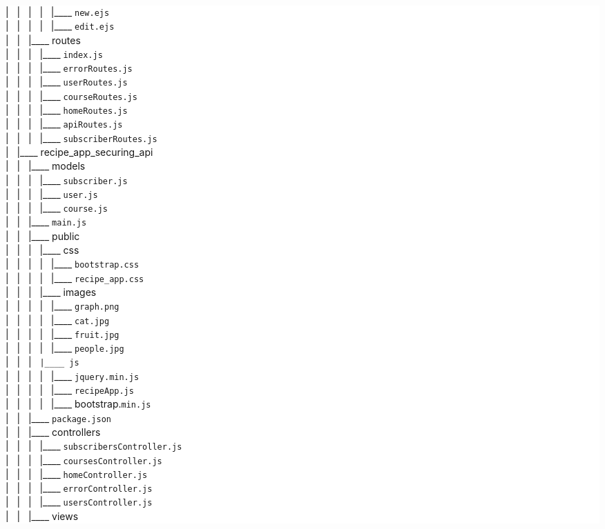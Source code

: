 | &nbsp; | &nbsp; | &nbsp; | &nbsp; |____ `new.ejs`  
| &nbsp; | &nbsp; | &nbsp; | &nbsp; |____ `edit.ejs`  
| &nbsp; | &nbsp; |____ routes  
| &nbsp; | &nbsp; | &nbsp; |____ `index.js`  
| &nbsp; | &nbsp; | &nbsp; |____ `errorRoutes.js`  
| &nbsp; | &nbsp; | &nbsp; |____ `userRoutes.js`  
| &nbsp; | &nbsp; | &nbsp; |____ `courseRoutes.js`  
| &nbsp; | &nbsp; | &nbsp; |____ `homeRoutes.js`  
| &nbsp; | &nbsp; | &nbsp; |____ `apiRoutes.js`  
| &nbsp; | &nbsp; | &nbsp; |____ `subscriberRoutes.js`  
| &nbsp; |____ recipe_app_securing_api  
| &nbsp; | &nbsp; |____ models  
| &nbsp; | &nbsp; | &nbsp; |____ `subscriber.js`  
| &nbsp; | &nbsp; | &nbsp; |____ `user.js`  
| &nbsp; | &nbsp; | &nbsp; |____ `course.js`  
| &nbsp; | &nbsp; |____ `main.js`  
| &nbsp; | &nbsp; |____ public  
| &nbsp; | &nbsp; | &nbsp; |____ css  
| &nbsp; | &nbsp; | &nbsp; | &nbsp; |____ `bootstrap.css`  
| &nbsp; | &nbsp; | &nbsp; | &nbsp; |____ `recipe_app.css`  
| &nbsp; | &nbsp; | &nbsp; |____ images  
| &nbsp; | &nbsp; | &nbsp; | &nbsp; |____ `graph.png`  
| &nbsp; | &nbsp; | &nbsp; | &nbsp; |____ `cat.jpg`  
| &nbsp; | &nbsp; | &nbsp; | &nbsp; |____ `fruit.jpg`  
| &nbsp; | &nbsp; | &nbsp; | &nbsp; |____ `people.jpg`  
| &nbsp; | &nbsp; | &nbsp; `|____ js`  
| &nbsp; | &nbsp; | &nbsp; | &nbsp; |____ `jquery.min.js`  
| &nbsp; | &nbsp; | &nbsp; | &nbsp; |____ `recipeApp.js`  
| &nbsp; | &nbsp; | &nbsp; | &nbsp; |____ bootstrap.`min.js`  
| &nbsp; | &nbsp; |____ `package.json`  
| &nbsp; | &nbsp; |____ controllers  
| &nbsp; | &nbsp; | &nbsp; |____ `subscribersController.js`  
| &nbsp; | &nbsp; | &nbsp; |____ `coursesController.js`  
| &nbsp; | &nbsp; | &nbsp; |____ `homeController.js`  
| &nbsp; | &nbsp; | &nbsp; |____ `errorController.js`  
| &nbsp; | &nbsp; | &nbsp; |____ `usersController.js`  
| &nbsp; | &nbsp; |____ views  